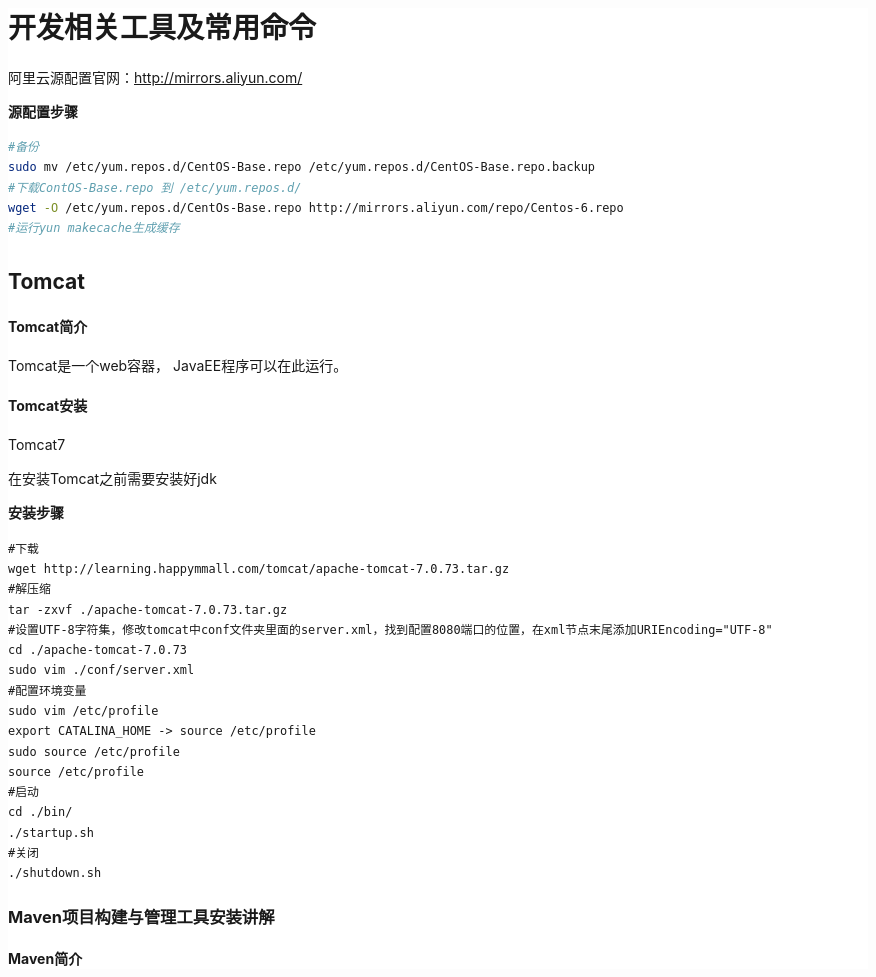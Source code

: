 # 开发相关工具及常用命令

阿里云源配置官网：http://mirrors.aliyun.com/

**源配置步骤**

```bash
#备份
sudo mv /etc/yum.repos.d/CentOS-Base.repo /etc/yum.repos.d/CentOS-Base.repo.backup
#下载ContOS-Base.repo 到 /etc/yum.repos.d/
wget -O /etc/yum.repos.d/CentOs-Base.repo http://mirrors.aliyun.com/repo/Centos-6.repo
#运行yun makecache生成缓存
```



## Tomcat

#### Tomcat简介

Tomcat是一个web容器， JavaEE程序可以在此运行。

#### Tomcat安装

Tomcat7

在安装Tomcat之前需要安装好jdk

**安装步骤**

```shell
#下载
wget http://learning.happymmall.com/tomcat/apache-tomcat-7.0.73.tar.gz
#解压缩
tar -zxvf ./apache-tomcat-7.0.73.tar.gz
#设置UTF-8字符集，修改tomcat中conf文件夹里面的server.xml，找到配置8080端口的位置，在xml节点末尾添加URIEncoding="UTF-8"
cd ./apache-tomcat-7.0.73
sudo vim ./conf/server.xml
#配置环境变量
sudo vim /etc/profile
export CATALINA_HOME -> source /etc/profile
sudo source /etc/profile
source /etc/profile
#启动
cd ./bin/
./startup.sh
#关闭
./shutdown.sh
```

### Maven项目构建与管理工具安装讲解

#### Maven简介
